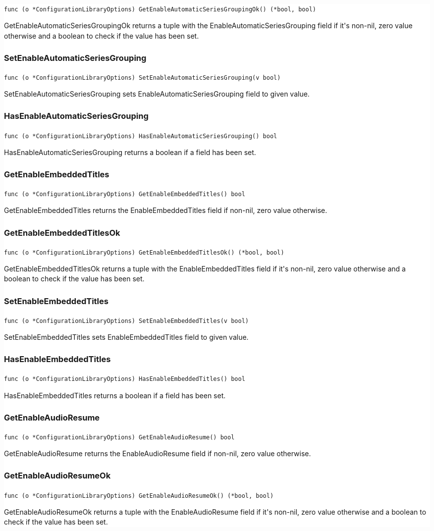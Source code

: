 `func (o *ConfigurationLibraryOptions) GetEnableAutomaticSeriesGroupingOk() (*bool, bool)`

GetEnableAutomaticSeriesGroupingOk returns a tuple with the EnableAutomaticSeriesGrouping field if it's non-nil, zero value otherwise
and a boolean to check if the value has been set.

### SetEnableAutomaticSeriesGrouping

`func (o *ConfigurationLibraryOptions) SetEnableAutomaticSeriesGrouping(v bool)`

SetEnableAutomaticSeriesGrouping sets EnableAutomaticSeriesGrouping field to given value.

### HasEnableAutomaticSeriesGrouping

`func (o *ConfigurationLibraryOptions) HasEnableAutomaticSeriesGrouping() bool`

HasEnableAutomaticSeriesGrouping returns a boolean if a field has been set.

### GetEnableEmbeddedTitles

`func (o *ConfigurationLibraryOptions) GetEnableEmbeddedTitles() bool`

GetEnableEmbeddedTitles returns the EnableEmbeddedTitles field if non-nil, zero value otherwise.

### GetEnableEmbeddedTitlesOk

`func (o *ConfigurationLibraryOptions) GetEnableEmbeddedTitlesOk() (*bool, bool)`

GetEnableEmbeddedTitlesOk returns a tuple with the EnableEmbeddedTitles field if it's non-nil, zero value otherwise
and a boolean to check if the value has been set.

### SetEnableEmbeddedTitles

`func (o *ConfigurationLibraryOptions) SetEnableEmbeddedTitles(v bool)`

SetEnableEmbeddedTitles sets EnableEmbeddedTitles field to given value.

### HasEnableEmbeddedTitles

`func (o *ConfigurationLibraryOptions) HasEnableEmbeddedTitles() bool`

HasEnableEmbeddedTitles returns a boolean if a field has been set.

### GetEnableAudioResume

`func (o *ConfigurationLibraryOptions) GetEnableAudioResume() bool`

GetEnableAudioResume returns the EnableAudioResume field if non-nil, zero value otherwise.

### GetEnableAudioResumeOk

`func (o *ConfigurationLibraryOptions) GetEnableAudioResumeOk() (*bool, bool)`

GetEnableAudioResumeOk returns a tuple with the EnableAudioResume field if it's non-nil, zero value otherwise
and a boolean to check if the value has been set.
